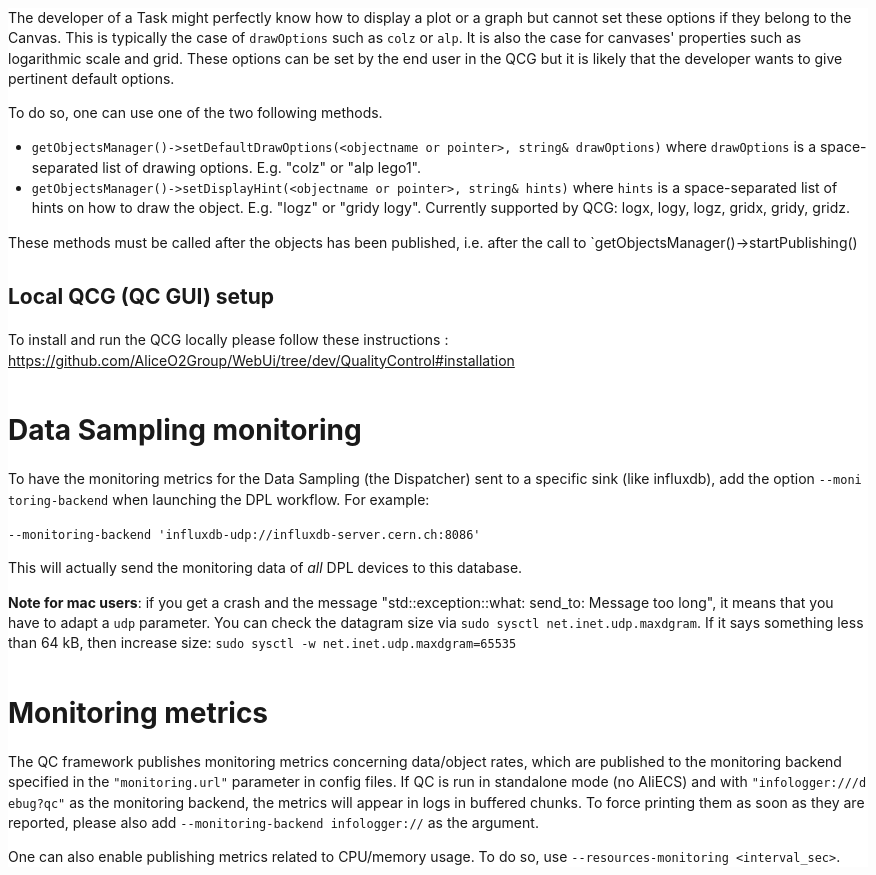 The developer of a Task might perfectly know how to display a plot or a graph but cannot set these options if they belong to the Canvas. This is typically the case of `drawOptions` such as `colz` or `alp`. It is also the case for canvases' properties such as logarithmic scale and grid. These options can be set by the end user in the QCG but it is likely that the developer wants to give pertinent default options.

To do so, one can use one of the two following methods.

* `getObjectsManager()->setDefaultDrawOptions(<objectname or pointer>, string& drawOptions)` where
  `drawOptions` is a space-separated list of drawing options. E.g. "colz" or "alp lego1".
* `getObjectsManager()->setDisplayHint(<objectname or pointer>, string& hints)` where
  `hints` is a space-separated list of hints on how to draw the object. E.g. "logz" or "gridy logy".
  Currently supported by QCG: logx, logy, logz, gridx, gridy, gridz.

These methods must be called after the objects has been published, i.e. after the call to `getObjectsManager()->startPublishing(<pointer to object>)

## Local QCG (QC GUI) setup

To install and run the QCG locally please follow these instructions : <https://github.com/AliceO2Group/WebUi/tree/dev/QualityControl#installation>



# Data Sampling monitoring

To have the monitoring metrics for the Data Sampling (the Dispatcher) sent to a specific sink (like influxdb), add the option `--monitoring-backend` when launching the DPL workflow. For example:

```shell
--monitoring-backend 'influxdb-udp://influxdb-server.cern.ch:8086'
```

This will actually send the monitoring data of _all_ DPL devices to this database.

**Note for mac users**: if you get a crash and the message "std::exception::what: send_to: Message too long", it means that you have to adapt a `udp` parameter. You can check the datagram size via `sudo sysctl net.inet.udp.maxdgram`. If it says something less than 64 kB, then increase size: `sudo sysctl -w net.inet.udp.maxdgram=65535`

# Monitoring metrics

The QC framework publishes monitoring metrics concerning data/object rates, which are published to the monitoring backend
specified in the `"monitoring.url"` parameter in config files. If QC is run in standalone mode (no AliECS) and with
`"infologger:///debug?qc"` as the monitoring backend, the metrics will appear in logs in buffered chunks. To force
printing them as soon as they are reported, please also add `--monitoring-backend infologger://` as the argument.

One can also enable publishing metrics related to CPU/memory usage. To do so, use `--resources-monitoring <interval_sec>`.
